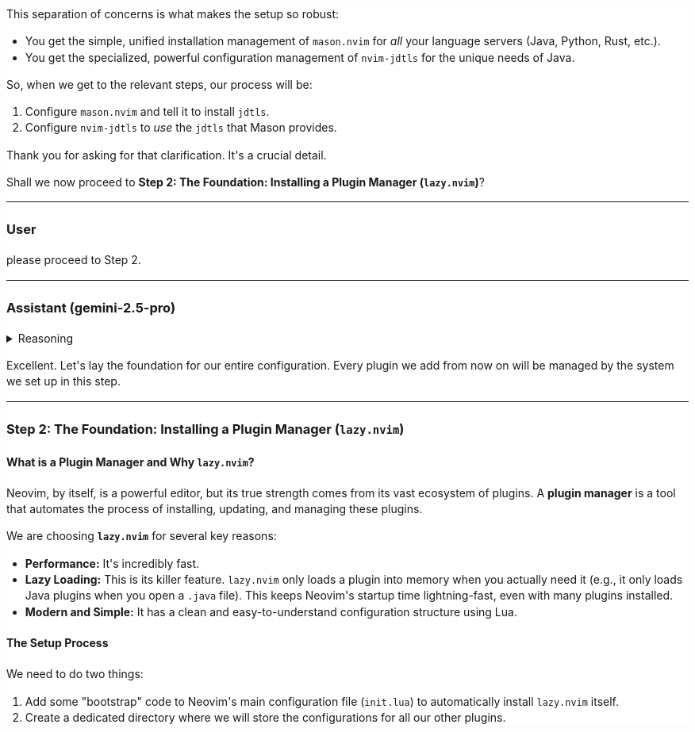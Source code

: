 This separation of concerns is what makes the setup so robust:

*   You get the simple, unified installation management of `mason.nvim` for *all* your language servers (Java, Python, Rust, etc.).
*   You get the specialized, powerful configuration management of `nvim-jdtls` for the unique needs of Java.

So, when we get to the relevant steps, our process will be:
1.  Configure `mason.nvim` and tell it to install `jdtls`.
2.  Configure `nvim-jdtls` to *use* the `jdtls` that Mason provides.

Thank you for asking for that clarification. It's a crucial detail.

Shall we now proceed to **Step 2: The Foundation: Installing a Plugin Manager (`lazy.nvim`)**?


---

### User

please proceed to Step 2.


---

### Assistant (gemini-2.5-pro)

<details><summary>Reasoning</summary></details>

Excellent. Let's lay the foundation for our entire configuration. Every plugin we add from now on will be managed by the system we set up in this step.

***

### **Step 2: The Foundation: Installing a Plugin Manager (`lazy.nvim`)**

#### What is a Plugin Manager and Why `lazy.nvim`?

Neovim, by itself, is a powerful editor, but its true strength comes from its vast ecosystem of plugins. A **plugin manager** is a tool that automates the process of installing, updating, and managing these plugins.

We are choosing **`lazy.nvim`** for several key reasons:
*   **Performance:** It's incredibly fast.
*   **Lazy Loading:** This is its killer feature. `lazy.nvim` only loads a plugin into memory when you actually need it (e.g., it only loads Java plugins when you open a `.java` file). This keeps Neovim's startup time lightning-fast, even with many plugins installed.
*   **Modern and Simple:** It has a clean and easy-to-understand configuration structure using Lua.

#### The Setup Process

We need to do two things:
1.  Add some "bootstrap" code to Neovim's main configuration file (`init.lua`) to automatically install `lazy.nvim` itself.
2.  Create a dedicated directory where we will store the configurations for all our other plugins.
